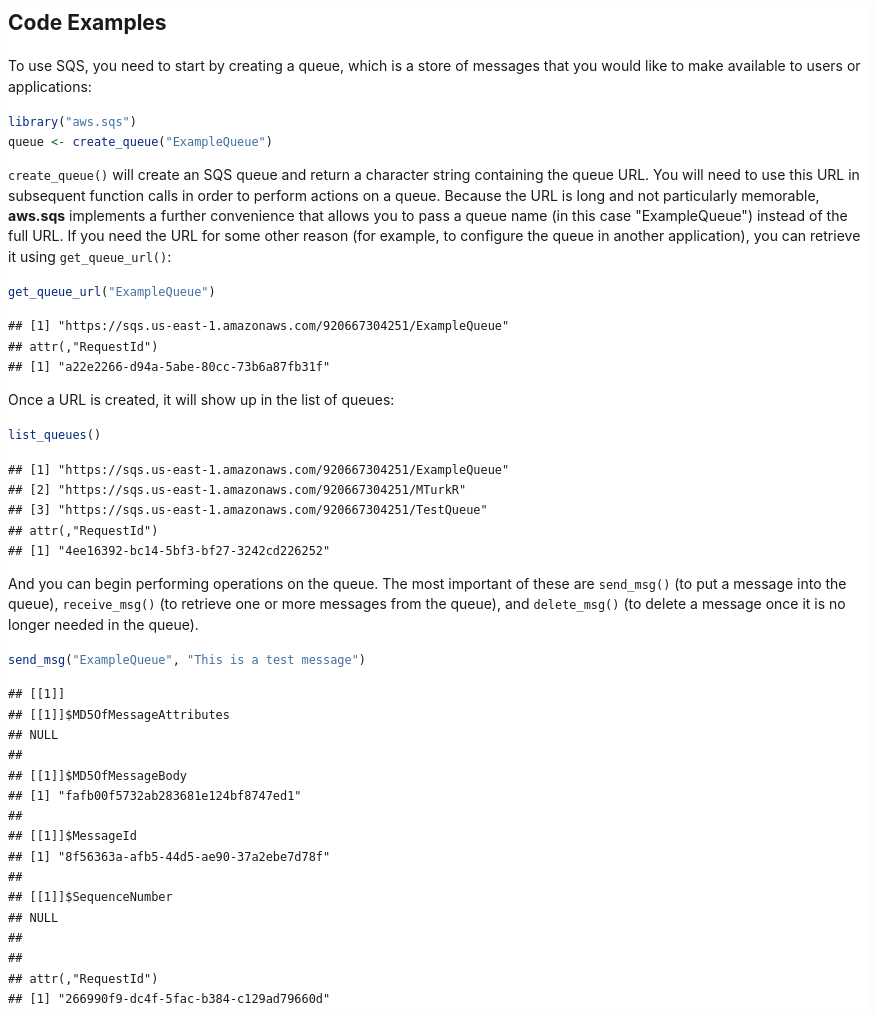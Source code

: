 ## Code Examples

To use SQS, you need to start by creating a queue, which is a store of messages that you would like to make available to users or applications:


```r
library("aws.sqs")
queue <- create_queue("ExampleQueue")
```

`create_queue()` will create an SQS queue and return a character string containing the queue URL. You will need to use this URL in subsequent function calls in order to perform actions on a queue. Because the URL is long and not particularly memorable, **aws.sqs** implements a further convenience that allows you to pass a queue name (in this case "ExampleQueue") instead of the full URL. If you need the URL for some other reason (for example, to configure the queue in another application), you can retrieve it using `get_queue_url()`:


```r
get_queue_url("ExampleQueue")
```

```
## [1] "https://sqs.us-east-1.amazonaws.com/920667304251/ExampleQueue"
## attr(,"RequestId")
## [1] "a22e2266-d94a-5abe-80cc-73b6a87fb31f"
```

Once a URL is created, it will show up in the list of queues:


```r
list_queues()
```

```
## [1] "https://sqs.us-east-1.amazonaws.com/920667304251/ExampleQueue"
## [2] "https://sqs.us-east-1.amazonaws.com/920667304251/MTurkR"      
## [3] "https://sqs.us-east-1.amazonaws.com/920667304251/TestQueue"   
## attr(,"RequestId")
## [1] "4ee16392-bc14-5bf3-bf27-3242cd226252"
```

And you can begin performing operations on the queue. The most important of these are `send_msg()` (to put a message into the queue), `receive_msg()` (to retrieve one or more messages from the queue), and `delete_msg()` (to delete a message once it is no longer needed in the queue).


```r
send_msg("ExampleQueue", "This is a test message")
```

```
## [[1]]
## [[1]]$MD5OfMessageAttributes
## NULL
## 
## [[1]]$MD5OfMessageBody
## [1] "fafb00f5732ab283681e124bf8747ed1"
## 
## [[1]]$MessageId
## [1] "8f56363a-afb5-44d5-ae90-37a2ebe7d78f"
## 
## [[1]]$SequenceNumber
## NULL
## 
## 
## attr(,"RequestId")
## [1] "266990f9-dc4f-5fac-b384-c129ad79660d"
```

